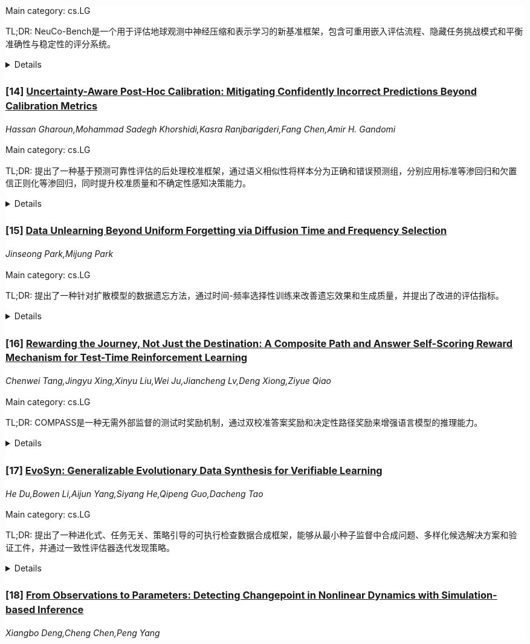 Main category: cs.LG

TL;DR: NeuCo-Bench是一个用于评估地球观测中神经压缩和表示学习的新基准框架，包含可重用嵌入评估流程、隐藏任务挑战模式和平衡准确性与稳定性的评分系统。


<details><summary>Details</summary></details>


### [14] [Uncertainty-Aware Post-Hoc Calibration: Mitigating Confidently Incorrect Predictions Beyond Calibration Metrics](https://arxiv.org/abs/2510.17915)
*Hassan Gharoun,Mohammad Sadegh Khorshidi,Kasra Ranjbarigderi,Fang Chen,Amir H. Gandomi*

Main category: cs.LG

TL;DR: 提出了一种基于预测可靠性评估的后处理校准框架，通过语义相似性将样本分为正确和错误预测组，分别应用标准等渗回归和欠置信正则化等渗回归，同时提升校准质量和不确定性感知决策能力。


<details><summary>Details</summary></details>


### [15] [Data Unlearning Beyond Uniform Forgetting via Diffusion Time and Frequency Selection](https://arxiv.org/abs/2510.17917)
*Jinseong Park,Mijung Park*

Main category: cs.LG

TL;DR: 提出了一种针对扩散模型的数据遗忘方法，通过时间-频率选择性训练来改善遗忘效果和生成质量，并提出了改进的评估指标。


<details><summary>Details</summary></details>


### [16] [Rewarding the Journey, Not Just the Destination: A Composite Path and Answer Self-Scoring Reward Mechanism for Test-Time Reinforcement Learning](https://arxiv.org/abs/2510.17923)
*Chenwei Tang,Jingyu Xing,Xinyu Liu,Wei Ju,Jiancheng Lv,Deng Xiong,Ziyue Qiao*

Main category: cs.LG

TL;DR: COMPASS是一种无需外部监督的测试时奖励机制，通过双校准答案奖励和决定性路径奖励来增强语言模型的推理能力。


<details><summary>Details</summary></details>


### [17] [EvoSyn: Generalizable Evolutionary Data Synthesis for Verifiable Learning](https://arxiv.org/abs/2510.17928)
*He Du,Bowen Li,Aijun Yang,Siyang He,Qipeng Guo,Dacheng Tao*

Main category: cs.LG

TL;DR: 提出了一种进化式、任务无关、策略引导的可执行检查数据合成框架，能够从最小种子监督中合成问题、多样化候选解决方案和验证工件，并通过一致性评估器迭代发现策略。


<details><summary>Details</summary></details>


### [18] [From Observations to Parameters: Detecting Changepoint in Nonlinear Dynamics with Simulation-based Inference](https://arxiv.org/abs/2510.17933)
*Xiangbo Deng,Cheng Chen,Peng Yang*
